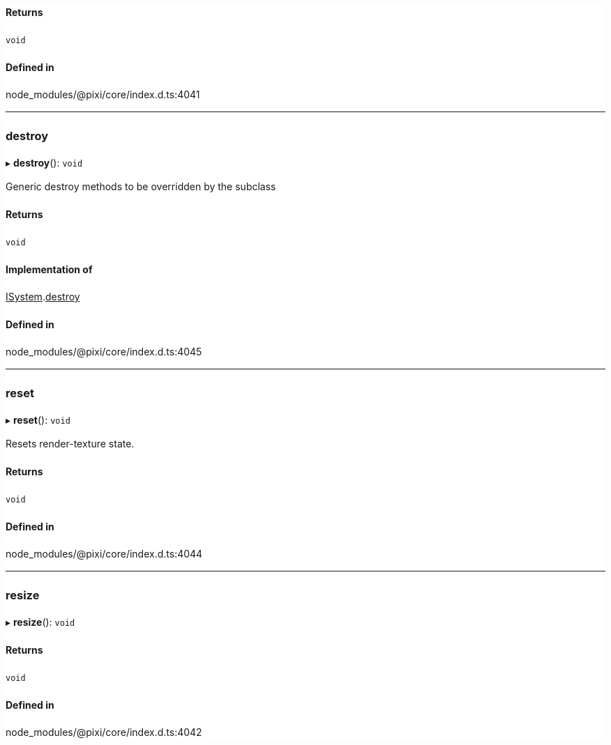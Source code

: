#### Returns

`void`

#### Defined in

node_modules/@pixi/core/index.d.ts:4041

___

### destroy

▸ **destroy**(): `void`

Generic destroy methods to be overridden by the subclass

#### Returns

`void`

#### Implementation of

[ISystem](../interfaces/components_ClusterNodeContainer._internal_.ISystem.md).[destroy](../interfaces/components_ClusterNodeContainer._internal_.ISystem.md#destroy)

#### Defined in

node_modules/@pixi/core/index.d.ts:4045

___

### reset

▸ **reset**(): `void`

Resets render-texture state.

#### Returns

`void`

#### Defined in

node_modules/@pixi/core/index.d.ts:4044

___

### resize

▸ **resize**(): `void`

#### Returns

`void`

#### Defined in

node_modules/@pixi/core/index.d.ts:4042

